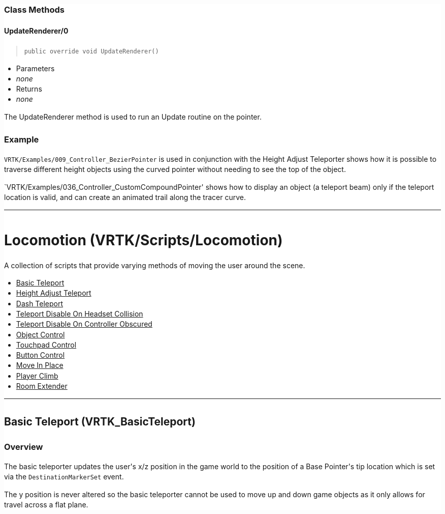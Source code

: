 ### Class Methods

#### UpdateRenderer/0

  > `public override void UpdateRenderer()`

  * Parameters
   * _none_
  * Returns
   * _none_

The UpdateRenderer method is used to run an Update routine on the pointer.

### Example

`VRTK/Examples/009_Controller_BezierPointer` is used in conjunction with the Height Adjust Teleporter shows how it is possible to traverse different height objects using the curved pointer without needing to see the top of the object.

`VRTK/Examples/036_Controller_CustomCompoundPointer' shows how to display an object (a teleport beam) only if the teleport location is valid, and can create an animated trail along the tracer curve.

---

# Locomotion (VRTK/Scripts/Locomotion)

A collection of scripts that provide varying methods of moving the user around the scene.

 * [Basic Teleport](#basic-teleport-vrtk_basicteleport)
 * [Height Adjust Teleport](#height-adjust-teleport-vrtk_heightadjustteleport)
 * [Dash Teleport](#dash-teleport-vrtk_dashteleport)
 * [Teleport Disable On Headset Collision](#teleport-disable-on-headset-collision-vrtk_teleportdisableonheadsetcollision)
 * [Teleport Disable On Controller Obscured](#teleport-disable-on-controller-obscured-vrtk_teleportdisableoncontrollerobscured)
 * [Object Control](#object-control-vrtk_objectcontrol)
 * [Touchpad Control](#touchpad-control-vrtk_touchpadcontrol)
 * [Button Control](#button-control-vrtk_buttoncontrol)
 * [Move In Place](#move-in-place-vrtk_moveinplace)
 * [Player Climb](#player-climb-vrtk_playerclimb)
 * [Room Extender](#room-extender-vrtk_roomextender)

---

## Basic Teleport (VRTK_BasicTeleport)

### Overview

The basic teleporter updates the user's x/z position in the game world to the position of a Base Pointer's tip location which is set via the `DestinationMarkerSet` event.

The y position is never altered so the basic teleporter cannot be used to move up and down game objects as it only allows for travel across a flat plane.
